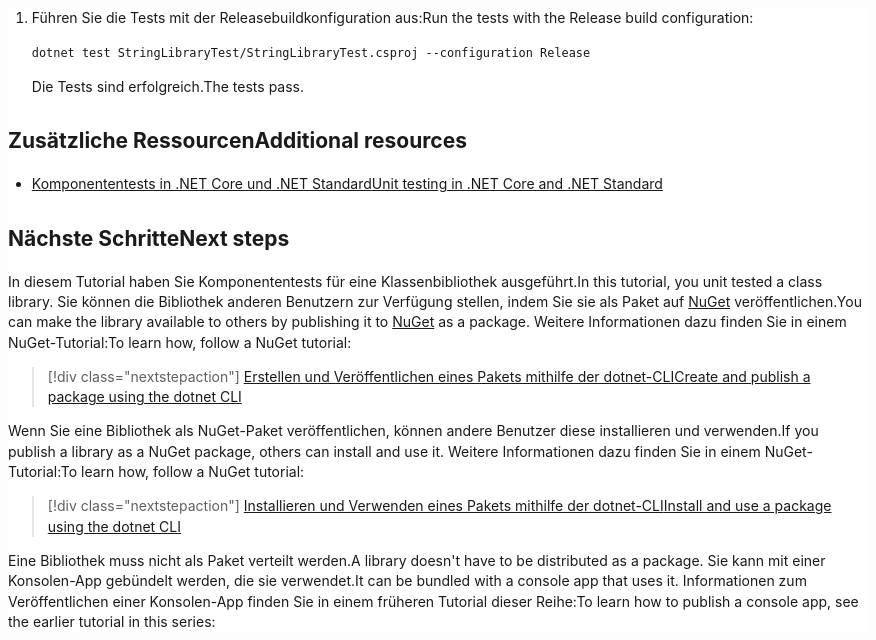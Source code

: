 1. <span data-ttu-id="f23e1-178">Führen Sie die Tests mit der Releasebuildkonfiguration aus:</span><span class="sxs-lookup"><span data-stu-id="f23e1-178">Run the tests with the Release build configuration:</span></span>

   ```dotnetcli
   dotnet test StringLibraryTest/StringLibraryTest.csproj --configuration Release
   ```

   <span data-ttu-id="f23e1-179">Die Tests sind erfolgreich.</span><span class="sxs-lookup"><span data-stu-id="f23e1-179">The tests pass.</span></span>

## <a name="additional-resources"></a><span data-ttu-id="f23e1-180">Zusätzliche Ressourcen</span><span class="sxs-lookup"><span data-stu-id="f23e1-180">Additional resources</span></span>

* [<span data-ttu-id="f23e1-181">Komponententests in .NET Core und .NET Standard</span><span class="sxs-lookup"><span data-stu-id="f23e1-181">Unit testing in .NET Core and .NET Standard</span></span>](../testing/index.md)

## <a name="next-steps"></a><span data-ttu-id="f23e1-182">Nächste Schritte</span><span class="sxs-lookup"><span data-stu-id="f23e1-182">Next steps</span></span>

<span data-ttu-id="f23e1-183">In diesem Tutorial haben Sie Komponententests für eine Klassenbibliothek ausgeführt.</span><span class="sxs-lookup"><span data-stu-id="f23e1-183">In this tutorial, you unit tested a class library.</span></span> <span data-ttu-id="f23e1-184">Sie können die Bibliothek anderen Benutzern zur Verfügung stellen, indem Sie sie als Paket auf [NuGet](https://nuget.org) veröffentlichen.</span><span class="sxs-lookup"><span data-stu-id="f23e1-184">You can make the library available to others by publishing it to [NuGet](https://nuget.org) as a package.</span></span> <span data-ttu-id="f23e1-185">Weitere Informationen dazu finden Sie in einem NuGet-Tutorial:</span><span class="sxs-lookup"><span data-stu-id="f23e1-185">To learn how, follow a NuGet tutorial:</span></span>

> [!div class="nextstepaction"]
> [<span data-ttu-id="f23e1-186">Erstellen und Veröffentlichen eines Pakets mithilfe der dotnet-CLI</span><span class="sxs-lookup"><span data-stu-id="f23e1-186">Create and publish a package using the dotnet CLI</span></span>](/nuget/quickstart/create-and-publish-a-package-using-the-dotnet-cli)

<span data-ttu-id="f23e1-187">Wenn Sie eine Bibliothek als NuGet-Paket veröffentlichen, können andere Benutzer diese installieren und verwenden.</span><span class="sxs-lookup"><span data-stu-id="f23e1-187">If you publish a library as a NuGet package, others can install and use it.</span></span> <span data-ttu-id="f23e1-188">Weitere Informationen dazu finden Sie in einem NuGet-Tutorial:</span><span class="sxs-lookup"><span data-stu-id="f23e1-188">To learn how, follow a NuGet tutorial:</span></span>

> [!div class="nextstepaction"]
> [<span data-ttu-id="f23e1-189">Installieren und Verwenden eines Pakets mithilfe der dotnet-CLI</span><span class="sxs-lookup"><span data-stu-id="f23e1-189">Install and use a package using the dotnet CLI</span></span>](/nuget/quickstart/install-and-use-a-package-using-the-dotnet-cli)

<span data-ttu-id="f23e1-190">Eine Bibliothek muss nicht als Paket verteilt werden.</span><span class="sxs-lookup"><span data-stu-id="f23e1-190">A library doesn't have to be distributed as a package.</span></span> <span data-ttu-id="f23e1-191">Sie kann mit einer Konsolen-App gebündelt werden, die sie verwendet.</span><span class="sxs-lookup"><span data-stu-id="f23e1-191">It can be bundled with a console app that uses it.</span></span> <span data-ttu-id="f23e1-192">Informationen zum Veröffentlichen einer Konsolen-App finden Sie in einem früheren Tutorial dieser Reihe:</span><span class="sxs-lookup"><span data-stu-id="f23e1-192">To learn how to publish a console app, see the earlier tutorial in this series:</span></span>
